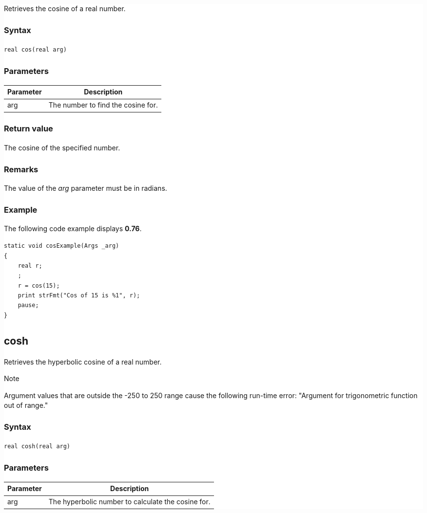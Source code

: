 
Retrieves the cosine of a real number.

### Syntax

```xpp
real cos(real arg)
```

### Parameters

| Parameter | Description                        |
|-----------|------------------------------------|
| arg       | The number to find the cosine for. |

### Return value

The cosine of the specified number.

### Remarks

The value of the *arg* parameter must be in radians.

### Example

The following code example displays **0.76**.

```xpp
static void cosExample(Args _arg)
{
    real r;
    ;
    r = cos(15);
    print strFmt("Cos of 15 is %1", r);
    pause;
}
```

## cosh
Retrieves the hyperbolic cosine of a real number.

> [!NOTE]
> Argument values that are outside the -250 to 250 range cause the following run-time error: "Argument for trigonometric function out of range."

### Syntax

```xpp
real cosh(real arg)
```

### Parameters

| Parameter | Description                                        |
|-----------|----------------------------------------------------|
| arg       | The hyperbolic number to calculate the cosine for. |
